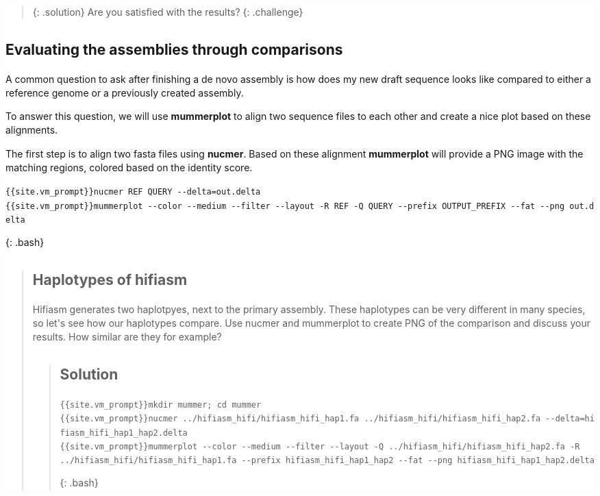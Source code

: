 > {: .solution}
> Are you satisfied with the results?
{: .challenge}
 

## Evaluating the assemblies through comparisons

A common question to ask after finishing a de novo assembly is how does my new draft sequence looks like compared to either a reference genome or a previously created assembly.

To answer this question, we will use **mummerplot** to align two sequence files to each other and create a nice plot based on these alignments.

The first step is to align two fasta files using **nucmer**. Based on these alignment **mummerplot** will provide a PNG image with the matching regions, colored based on the identity score.

~~~
{{site.vm_prompt}}nucmer REF QUERY --delta=out.delta
{{site.vm_prompt}}mummerplot --color --medium --filter --layout -R REF -Q QUERY --prefix OUTPUT_PREFIX --fat --png out.delta
~~~
{: .bash}

> ## Haplotypes of hifiasm
> Hifiasm generates two haplotpyes, next to the primary assembly. These haplotypes can be very different in many species, so let's see how our haplotypes compare. Use nucmer and mummerplot to create PNG of the comparison and discuss your results. How similar are they for example?
> > ## Solution
> > ~~~
> > {{site.vm_prompt}}mkdir mummer; cd mummer
> > {{site.vm_prompt}}nucmer ../hifiasm_hifi/hifiasm_hifi_hap1.fa ../hifiasm_hifi/hifiasm_hifi_hap2.fa --delta=hifiasm_hifi_hap1_hap2.delta
> > {{site.vm_prompt}}mummerplot --color --medium --filter --layout -Q ../hifiasm_hifi/hifiasm_hifi_hap2.fa -R ../hifiasm_hifi/hifiasm_hifi_hap1.fa --prefix hifiasm_hifi_hap1_hap2 --fat --png hifiasm_hifi_hap1_hap2.delta
> > ~~~
> > {: .bash}